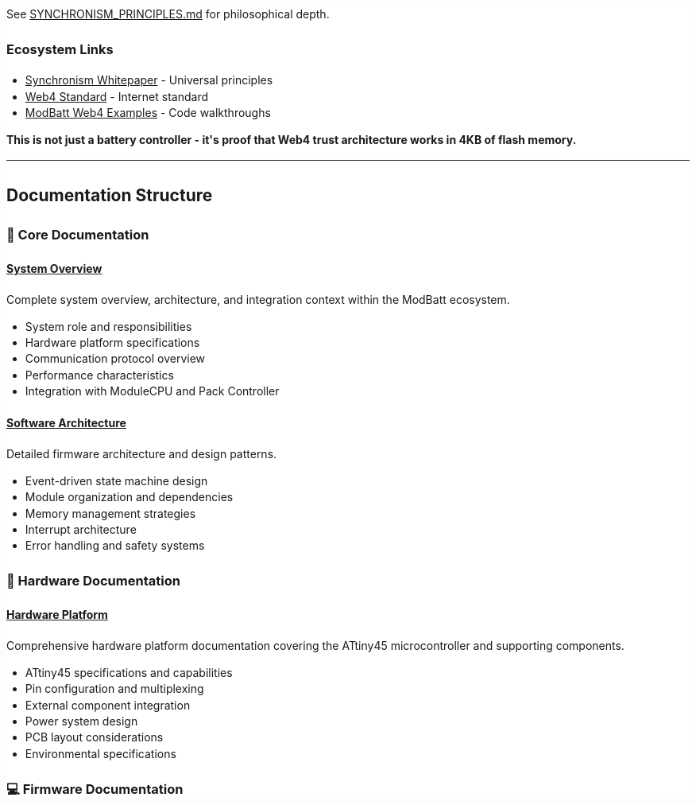 See [SYNCHRONISM_PRINCIPLES.md](SYNCHRONISM_PRINCIPLES.md) for philosophical depth.

### Ecosystem Links

- [Synchronism Whitepaper](https://github.com/dp-web4/Synchronism/blob/main/whitepaper.md) - Universal principles
- [Web4 Standard](https://github.com/dp-web4/web4/blob/main/web4-standard/README.md) - Internet standard
- [ModBatt Web4 Examples](https://github.com/dp-web4/web4/blob/main/docs/modbatt_implementation_examples.md) - Code walkthroughs

**This is not just a battery controller - it's proof that Web4 trust architecture works in 4KB of flash memory.**

---

## Documentation Structure

### 📖 Core Documentation

#### [System Overview](docs/overview/README.md)
Complete system overview, architecture, and integration context within the ModBatt ecosystem.

- System role and responsibilities
- Hardware platform specifications  
- Communication protocol overview
- Performance characteristics
- Integration with ModuleCPU and Pack Controller

#### [Software Architecture](docs/overview/architecture.md)
Detailed firmware architecture and design patterns.

- Event-driven state machine design
- Module organization and dependencies
- Memory management strategies
- Interrupt architecture
- Error handling and safety systems

### 🔧 Hardware Documentation

#### [Hardware Platform](docs/hardware/README.md)
Comprehensive hardware platform documentation covering the ATtiny45 microcontroller and supporting components.

- ATtiny45 specifications and capabilities
- Pin configuration and multiplexing
- External component integration
- Power system design
- PCB layout considerations
- Environmental specifications

### 💻 Firmware Documentation
